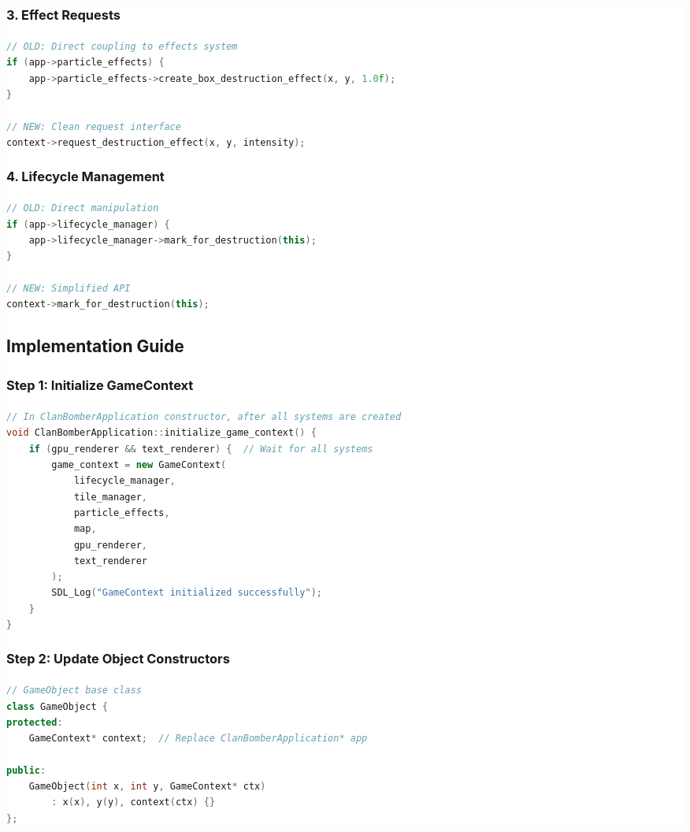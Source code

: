 ### 3. Effect Requests
```cpp
// OLD: Direct coupling to effects system
if (app->particle_effects) {
    app->particle_effects->create_box_destruction_effect(x, y, 1.0f);
}

// NEW: Clean request interface
context->request_destruction_effect(x, y, intensity);
```

### 4. Lifecycle Management
```cpp
// OLD: Direct manipulation
if (app->lifecycle_manager) {
    app->lifecycle_manager->mark_for_destruction(this);
}

// NEW: Simplified API
context->mark_for_destruction(this);
```

## Implementation Guide

### Step 1: Initialize GameContext
```cpp
// In ClanBomberApplication constructor, after all systems are created
void ClanBomberApplication::initialize_game_context() {
    if (gpu_renderer && text_renderer) {  // Wait for all systems
        game_context = new GameContext(
            lifecycle_manager,
            tile_manager,
            particle_effects,
            map,
            gpu_renderer,
            text_renderer
        );
        SDL_Log("GameContext initialized successfully");
    }
}
```

### Step 2: Update Object Constructors
```cpp
// GameObject base class
class GameObject {
protected:
    GameContext* context;  // Replace ClanBomberApplication* app
    
public:
    GameObject(int x, int y, GameContext* ctx) 
        : x(x), y(y), context(ctx) {}
};
```
